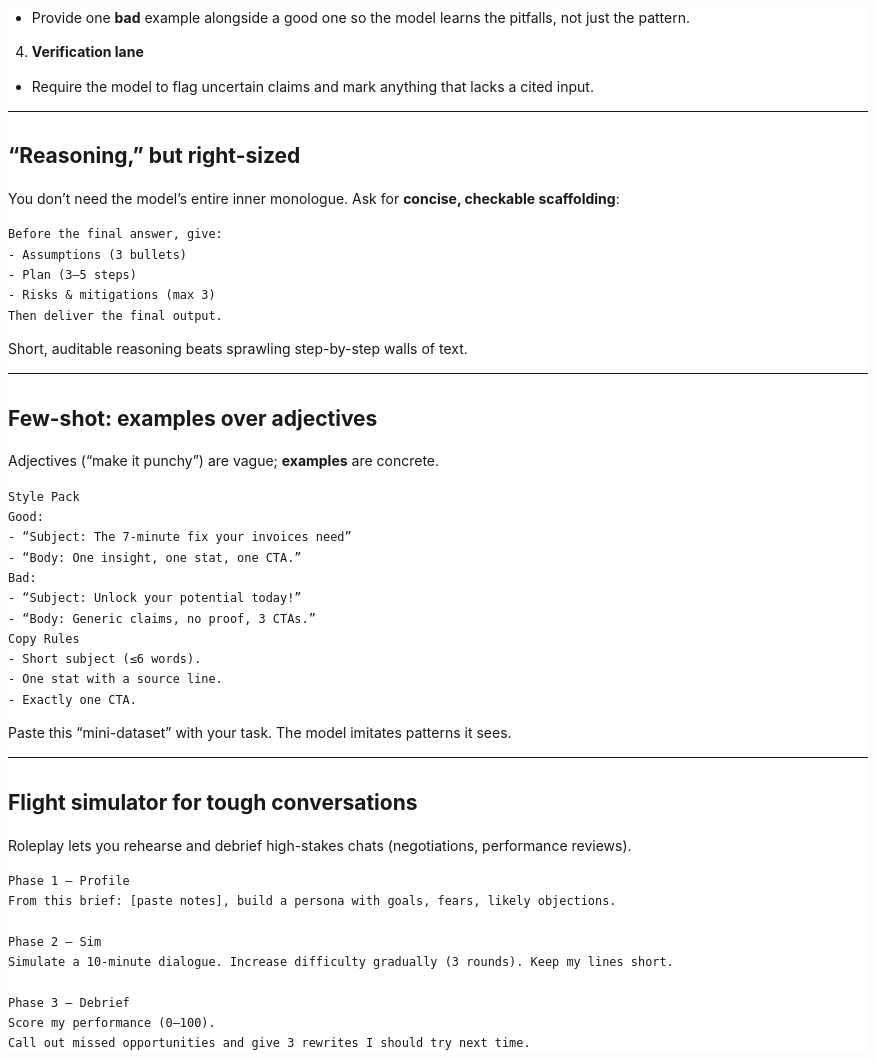 * Provide one **bad** example alongside a good one so the model learns the pitfalls, not just the pattern.

4. **Verification lane**

* Require the model to flag uncertain claims and mark anything that lacks a cited input.

---

## “Reasoning,” but right-sized

You don’t need the model’s entire inner monologue. Ask for **concise, checkable scaffolding**:

```
Before the final answer, give:
- Assumptions (3 bullets)
- Plan (3–5 steps)
- Risks & mitigations (max 3)
Then deliver the final output.
```

Short, auditable reasoning beats sprawling step-by-step walls of text.

---

## Few-shot: examples over adjectives

Adjectives (“make it punchy”) are vague; **examples** are concrete.

```
Style Pack
Good:
- “Subject: The 7-minute fix your invoices need”
- “Body: One insight, one stat, one CTA.”
Bad:
- “Subject: Unlock your potential today!”
- “Body: Generic claims, no proof, 3 CTAs.”
Copy Rules
- Short subject (≤6 words). 
- One stat with a source line.
- Exactly one CTA.
```

Paste this “mini-dataset” with your task. The model imitates patterns it sees.

---

## Flight simulator for tough conversations

Roleplay lets you rehearse and debrief high-stakes chats (negotiations, performance reviews).

```
Phase 1 — Profile
From this brief: [paste notes], build a persona with goals, fears, likely objections.

Phase 2 — Sim
Simulate a 10-minute dialogue. Increase difficulty gradually (3 rounds). Keep my lines short.

Phase 3 — Debrief
Score my performance (0–100). 
Call out missed opportunities and give 3 rewrites I should try next time.
```


[1]: https://www.youtube.com/watch?v=yMOmmnjy3sE "Stanford's Practical Guide to 10x Your AI Productivity | Jeremy Utley"